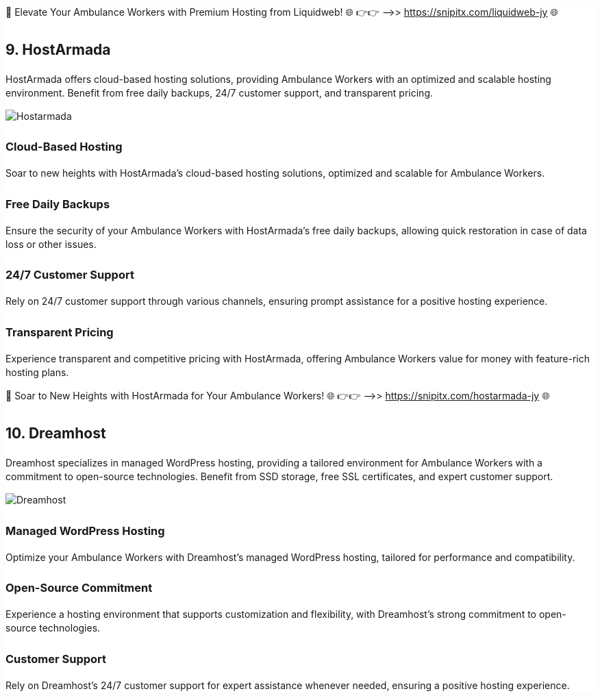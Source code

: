 🚀 Elevate Your Ambulance Workers with Premium Hosting from Liquidweb! 🌐
👉👉 -->> https://snipitx.com/liquidweb-jy 🌐

## 9. HostArmada

HostArmada offers cloud-based hosting solutions, providing Ambulance Workers with an optimized and scalable hosting environment. Benefit from free daily backups, 24/7 customer support, and transparent pricing.

![Hostarmada](https://i.imgur.com/KFbdf3o.jpeg "Hostarmada Hosting")

### Cloud-Based Hosting
Soar to new heights with HostArmada’s cloud-based hosting solutions, optimized and scalable for Ambulance Workers.

### Free Daily Backups
Ensure the security of your Ambulance Workers with HostArmada’s free daily backups, allowing quick restoration in case of data loss or other issues.

### 24/7 Customer Support
Rely on 24/7 customer support through various channels, ensuring prompt assistance for a positive hosting experience.

### Transparent Pricing
Experience transparent and competitive pricing with HostArmada, offering Ambulance Workers value for money with feature-rich hosting plans.

🚀 Soar to New Heights with HostArmada for Your Ambulance Workers! 🌐
👉👉 -->> https://snipitx.com/hostarmada-jy 🌐

## 10. Dreamhost

Dreamhost specializes in managed WordPress hosting, providing a tailored environment for Ambulance Workers with a commitment to open-source technologies. Benefit from SSD storage, free SSL certificates, and expert customer support.

![Dreamhost](https://i.imgur.com/rXIg8ip.jpeg "Dreamhost Hosting")

### Managed WordPress Hosting
Optimize your Ambulance Workers with Dreamhost’s managed WordPress hosting, tailored for performance and compatibility.

### Open-Source Commitment
Experience a hosting environment that supports customization and flexibility, with Dreamhost’s strong commitment to open-source technologies.

### Customer Support
Rely on Dreamhost’s 24/7 customer support for expert assistance whenever needed, ensuring a positive hosting experience.
